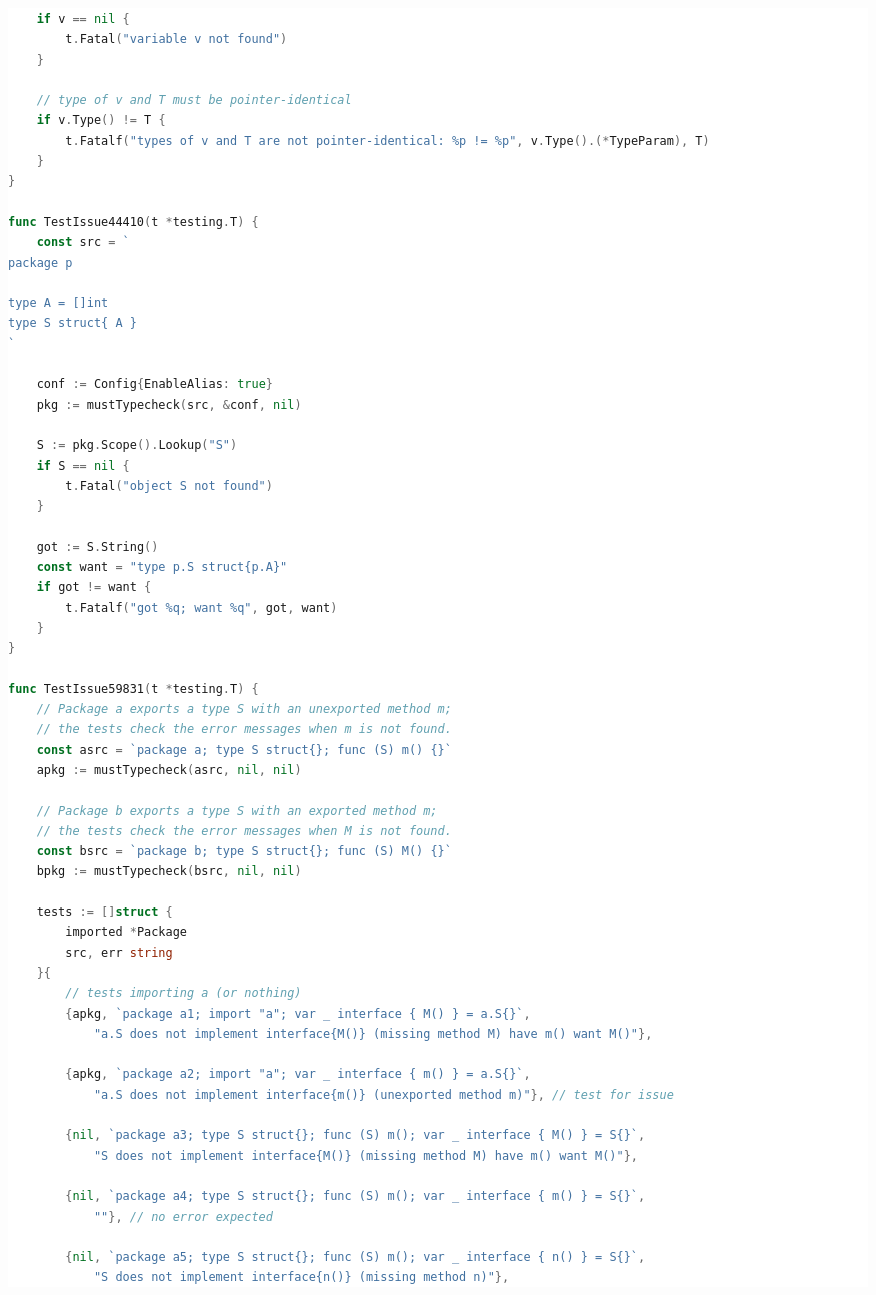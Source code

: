 ```go
	if v == nil {
		t.Fatal("variable v not found")
	}

	// type of v and T must be pointer-identical
	if v.Type() != T {
		t.Fatalf("types of v and T are not pointer-identical: %p != %p", v.Type().(*TypeParam), T)
	}
}

func TestIssue44410(t *testing.T) {
	const src = `
package p

type A = []int
type S struct{ A }
`

	conf := Config{EnableAlias: true}
	pkg := mustTypecheck(src, &conf, nil)

	S := pkg.Scope().Lookup("S")
	if S == nil {
		t.Fatal("object S not found")
	}

	got := S.String()
	const want = "type p.S struct{p.A}"
	if got != want {
		t.Fatalf("got %q; want %q", got, want)
	}
}

func TestIssue59831(t *testing.T) {
	// Package a exports a type S with an unexported method m;
	// the tests check the error messages when m is not found.
	const asrc = `package a; type S struct{}; func (S) m() {}`
	apkg := mustTypecheck(asrc, nil, nil)

	// Package b exports a type S with an exported method m;
	// the tests check the error messages when M is not found.
	const bsrc = `package b; type S struct{}; func (S) M() {}`
	bpkg := mustTypecheck(bsrc, nil, nil)

	tests := []struct {
		imported *Package
		src, err string
	}{
		// tests importing a (or nothing)
		{apkg, `package a1; import "a"; var _ interface { M() } = a.S{}`,
			"a.S does not implement interface{M()} (missing method M) have m() want M()"},

		{apkg, `package a2; import "a"; var _ interface { m() } = a.S{}`,
			"a.S does not implement interface{m()} (unexported method m)"}, // test for issue

		{nil, `package a3; type S struct{}; func (S) m(); var _ interface { M() } = S{}`,
			"S does not implement interface{M()} (missing method M) have m() want M()"},

		{nil, `package a4; type S struct{}; func (S) m(); var _ interface { m() } = S{}`,
			""}, // no error expected

		{nil, `package a5; type S struct{}; func (S) m(); var _ interface { n() } = S{}`,
			"S does not implement interface{n()} (missing method n)"},
```